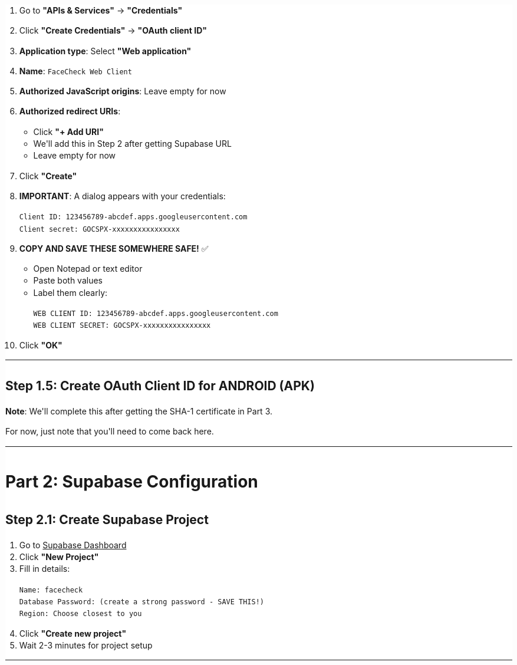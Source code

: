 1. Go to **"APIs & Services"** → **"Credentials"**

2. Click **"Create Credentials"** → **"OAuth client ID"**

3. **Application type**: Select **"Web application"**

4. **Name**: `FaceCheck Web Client`

5. **Authorized JavaScript origins**: Leave empty for now

6. **Authorized redirect URIs**:
   - Click **"+ Add URI"**
   - We'll add this in Step 2 after getting Supabase URL
   - Leave empty for now

7. Click **"Create"**

8. **IMPORTANT**: A dialog appears with your credentials:
   ```
   Client ID: 123456789-abcdef.apps.googleusercontent.com
   Client secret: GOCSPX-xxxxxxxxxxxxxxxx
   ```

9. **COPY AND SAVE THESE SOMEWHERE SAFE!** ✅
   - Open Notepad or text editor
   - Paste both values
   - Label them clearly:
     ```
     WEB CLIENT ID: 123456789-abcdef.apps.googleusercontent.com
     WEB CLIENT SECRET: GOCSPX-xxxxxxxxxxxxxxxx
     ```

10. Click **"OK"**

---

## Step 1.5: Create OAuth Client ID for ANDROID (APK)

**Note**: We'll complete this after getting the SHA-1 certificate in Part 3.

For now, just note that you'll need to come back here.

---

# Part 2: Supabase Configuration

## Step 2.1: Create Supabase Project

1. Go to [Supabase Dashboard](https://app.supabase.com/)
2. Click **"New Project"**
3. Fill in details:
   ```
   Name: facecheck
   Database Password: (create a strong password - SAVE THIS!)
   Region: Choose closest to you
   ```
4. Click **"Create new project"**
5. Wait 2-3 minutes for project setup

---